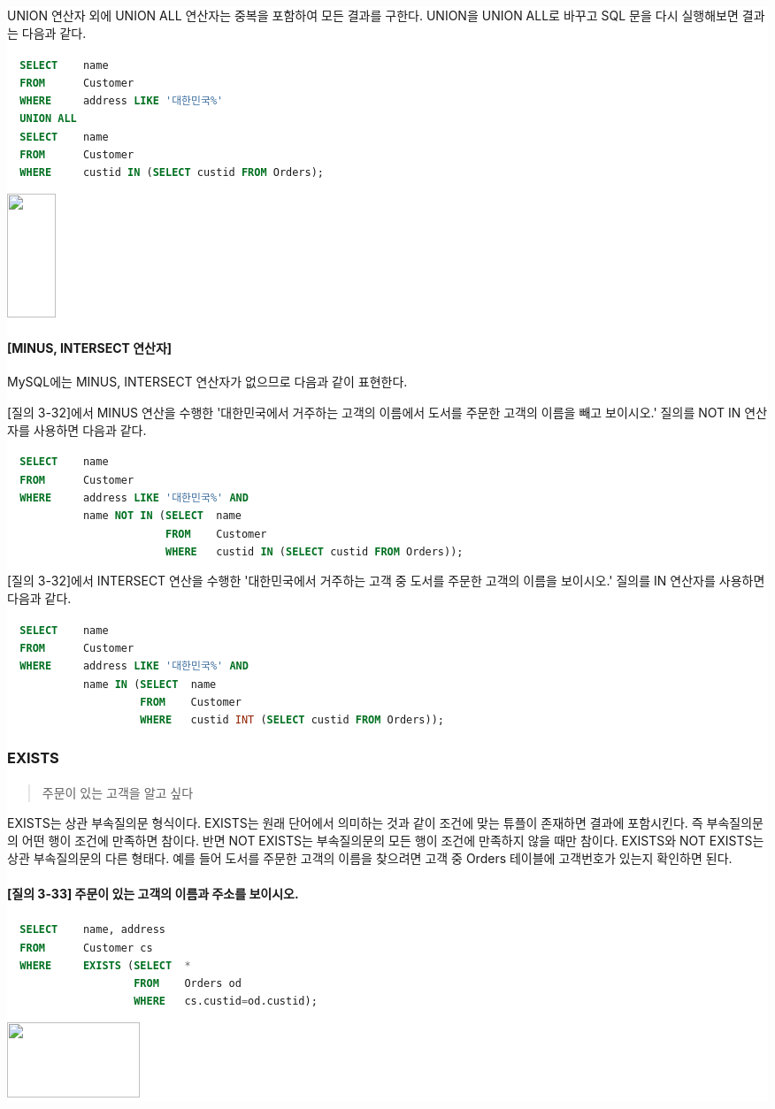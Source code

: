 UNION 연산자 외에 UNION ALL 연산자는 중복을 포함하여 모든 결과를 구한다. UNION을 UNION ALL로 바꾸고 SQL 문을 다시 실행해보면 결과는 다음과 같다.
```SQL
  SELECT    name
  FROM      Customer
  WHERE     address LIKE '대한민국%'
  UNION ALL
  SELECT    name
  FROM      Customer
  WHERE     custid IN (SELECT custid FROM Orders);
```
<img src="https://github.com/silxbro/cs-study/assets/142463332/2a080722-8581-4e5f-b418-9fb1167b0b66" width="55" height="140"/><br/>

#### [MINUS, INTERSECT 연산자]
MySQL에는 MINUS, INTERSECT 연산자가 없으므로 다음과 같이 표현한다.

[질의 3-32]에서 MINUS 연산을 수행한 '대한민국에서 거주하는 고객의 이름에서 도서를 주문한 고객의 이름을 빼고 보이시오.' 질의를 NOT IN 연산자를 사용하면 다음과 같다.
```SQL
  SELECT    name
  FROM      Customer
  WHERE     address LIKE '대한민국%' AND
            name NOT IN (SELECT  name
                         FROM    Customer
                         WHERE   custid IN (SELECT custid FROM Orders));
```
[질의 3-32]에서 INTERSECT 연산을 수행한 '대한민국에서 거주하는 고객 중 도서를 주문한 고객의 이름을 보이시오.' 질의를 IN 연산자를 사용하면 다음과 같다.
```SQL
  SELECT    name
  FROM      Customer
  WHERE     address LIKE '대한민국%' AND
            name IN (SELECT  name
                     FROM    Customer
                     WHERE   custid INT (SELECT custid FROM Orders));
```

### EXISTS
> 주문이 있는 고객을 알고 싶다

EXISTS는 상관 부속질의문 형식이다. EXISTS는 원래 단어에서 의미하는 것과 같이 조건에 맞는 튜플이 존재하면 결과에 포함시킨다.
즉 부속질의문의 어떤 행이 조건에 만족하면 참이다. 반면 NOT EXISTS는 부속질의문의 모든 행이 조건에 만족하지 않을 때만 참이다.
EXISTS와 NOT EXISTS는 상관 부속질의문의 다른 형태다. 예를 들어 도서를 주문한 고객의 이름을 찾으려면 고객 중 Orders 테이블에 고객번호가 있는지 확인하면 된다.

#### [질의 3-33] 주문이 있는 고객의 이름과 주소를 보이시오.
```SQL
  SELECT    name, address
  FROM      Customer cs
  WHERE     EXISTS (SELECT  *
                    FROM    Orders od
                    WHERE   cs.custid=od.custid);
```
<img src="https://github.com/silxbro/cs-study/assets/142463332/52ba642c-23e1-4736-85b1-12aa5f94c61d" width="150" height="85"/><br/>
